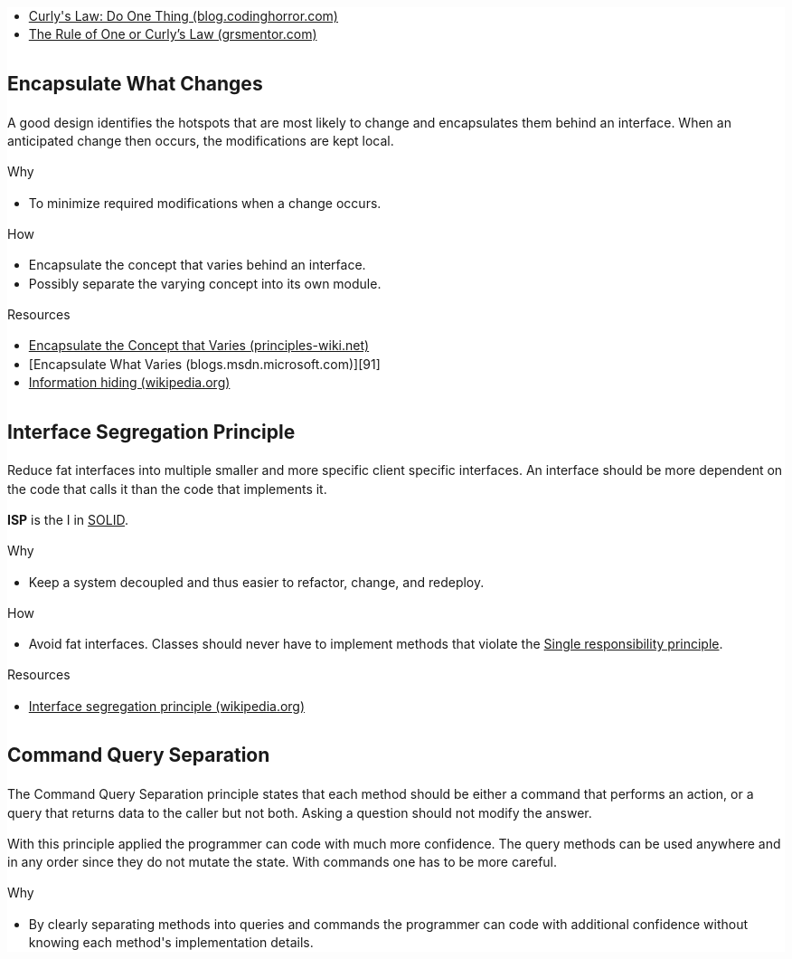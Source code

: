 - [Curly's Law: Do One Thing (blog.codinghorror.com)][88]
- [The Rule of One or Curly’s Law (grsmentor.com)][89]

## Encapsulate What Changes

A good design identifies the hotspots that are most likely to change and
encapsulates them behind an interface. When an anticipated change then occurs,
the modifications are kept local.

Why

- To minimize required modifications when a change occurs.

How

- Encapsulate the concept that varies behind an interface.
- Possibly separate the varying concept into its own module.

Resources

- [Encapsulate the Concept that Varies (principles-wiki.net)][90]
- [Encapsulate What Varies (blogs.msdn.microsoft.com)][91]
- [Information hiding (wikipedia.org)][87]

## Interface Segregation Principle

Reduce fat interfaces into multiple smaller and more specific client specific
interfaces. An interface should be more dependent on the code that calls it than
the code that implements it.

**ISP** is the I in [SOLID][29].

Why

- Keep a system decoupled and thus easier to refactor, change, and redeploy.

How

- Avoid fat interfaces. Classes should never have to implement methods that
  violate the [Single responsibility principle][22].

Resources

- [Interface segregation principle (wikipedia.org)][92]

## Command Query Separation

The Command Query Separation principle states that each method should be either
a command that performs an action, or a query that returns data to the caller
but not both. Asking a question should not modify the answer.

With this principle applied the programmer can code with much more confidence.
The query methods can be used anywhere and in any order since they do not mutate
the state. With commands one has to be more careful.

Why

- By clearly separating methods into queries and commands the programmer can
  code with additional confidence without knowing each method's implementation
  details.


[1]: https://www.artima.com/weblogs/viewpost.jsp?thread=331531
[2]: https://github.com/webpro/programming-principles/issues
[3]: #kiss
[4]: #yagni
[5]: #do-the-simplest-thing-that-could-possibly-work
[6]: #separation-of-concerns
[7]: #code-for-the-maintainer
[8]: #avoid-premature-optimization
[9]: #optimize-for-deletion
[10]: #keep-things-dry
[11]: #boy-scout-rule
[12]: #connascence
[13]: #minimise-coupling
[14]: #law-of-demeter
[15]: #composition-over-inheritance
[16]: #orthogonality
[17]: #robustness-principle
[18]: #inversion-of-control
[19]: #maximise-cohesion
[20]: #liskov-substitution-principle
[21]: #openclosed-principle
[22]: #single-responsibility-principle
[23]: #hide-implementation-details
[24]: #curlys-law
[25]: #encapsulate-what-changes
[26]: #interface-segregation-principle
[27]: #command-query-separation
[28]: #dependency-inversion-principle
[29]: #solid
[30]: #first-principles-of-testing
[31]: #arrange-act-assert
[32]: https://en.wikipedia.org/wiki/KISS_principle
[33]: http://principles-wiki.net/principles:keep_it_simple_stupid
[34]: https://github.com/zakirullin/cognitive-load
[36]: https://eugeneyan.com/writing/simplicity/
[37]: http://c2.com/xp/YouArentGonnaNeedIt.html
[38]: https://ronjeffries.com/xprog/articles/practices/pracnotneed/
[39]: https://en.wikipedia.org/wiki/You_aren%27t_gonna_need_it
[40]: http://c2.com/xp/DoTheSimplestThingThatCouldPossiblyWork.html
[41]: https://en.wikipedia.org/wiki/Edsger_W._Dijkstra
[42]: https://en.wikipedia.org/wiki/Separation_of_concerns
[43]: http://www.sensible.com/dmmt.html
[44]: https://en.wikipedia.org/wiki/Principle_of_least_astonishment
[45]: http://wiki.c2.com/?CodeForTheMaintainer
[46]: https://blog.codinghorror.com/the-noble-art-of-maintenance-programming/
[47]: https://en.wikiquote.org/wiki/Donald_Knuth
[48]: http://wiki.c2.com/?MakeItWorkMakeItRightMakeItFast
[49]: https://en.wikipedia.org/wiki/Program_optimization
[50]: http://wiki.c2.com/?PrematureOptimization
[51]: https://www.youtube.com/watch?v=Ed94CfxgsCA
[52]: https://work.stevegrossi.com/2016/11/04/optimize-for-deletion/
[53]: https://kellysutton.com/2017/05/29/deletability.html
[55]: https://en.wikipedia.org/wiki/Rule_of_three_(computer_programming)
[56]: http://wiki.c2.com/?DontRepeatYourself
[57]: https://en.wikipedia.org/wiki/Don't_repeat_yourself
[58]: https://thevaluable.dev/dry-principle-cost-benefit-example/
[59]: https://en.wikipedia.org/wiki/Abstraction_principle_(computer_programming)
[60]: http://wiki.c2.com/?OnceAndOnlyOnce
[61]: https://en.wikipedia.org/wiki/Single_Source_of_Truth
[62]: http://thedailywtf.com/articles/The-WET-Cart
[64]: https://martinfowler.com/bliki/OpportunisticRefactoring.html
[65]: https://connascence.io
[66]: https://en.wikipedia.org/wiki/Connascence
[67]: https://en.wikipedia.org/wiki/Coupling_(computer_programming)
[68]: http://wiki.c2.com/?CouplingAndCohesion
[69]: https://en.wikipedia.org/wiki/Law_of_Demeter
[70]: https://haacked.com/archive/2009/07/14/law-of-demeter-dot-counting.aspx/
[71]: #lsp
[72]: https://en.wikipedia.org/wiki/Composition_over_inheritance
[74]: https://www.artima.com/intv/dry3.html
[75]: https://en.wikipedia.org/wiki/Orthogonality_(programming)
[76]: https://en.wikipedia.org/wiki/Robustness_principle
[77]: https://martinfowler.com/bliki/TolerantReader.html
[78]: https://en.wikipedia.org/wiki/Inversion_of_control
[79]: https://www.martinfowler.com/articles/injection.html
[80]: https://en.wikipedia.org/wiki/Cohesion_(computer_science)
[81]: https://en.wikipedia.org/wiki/Liskov_substitution_principle
[82]: https://reflectoring.io/lsp-explained/
[83]: https://en.wikipedia.org/wiki/Open/closed_principle
[85]: #curlys-Law
[86]: https://en.wikipedia.org/wiki/Single_responsibility_principle
[87]: https://en.wikipedia.org/wiki/Information_hiding
[88]: https://blog.codinghorror.com/curlys-law-do-one-thing/
[89]: http://grsmentor.com/blog/the-rule-of-one-or-curlys-law/
[90]: http://principles-wiki.net/principles:encapsulate_the_concept_that_varies
[92]: https://en.wikipedia.org/wiki/Interface_segregation_principle
[93]: https://en.wikipedia.org/wiki/Command%E2%80%93query_separation
[94]: https://martinfowler.com/bliki/CommandQuerySeparation.html
[96]: https://en.wikipedia.org/wiki/Dependency_inversion_principle
[97]: https://www.baeldung.com/cs/dip
[98]: https://agileinaflash.blogspot.com/2009/02/first.html
[99]: https://wiki.c2.com/?ArrangeActAssert
[100]: https://xp123.com/articles/3a-arrange-act-assert/